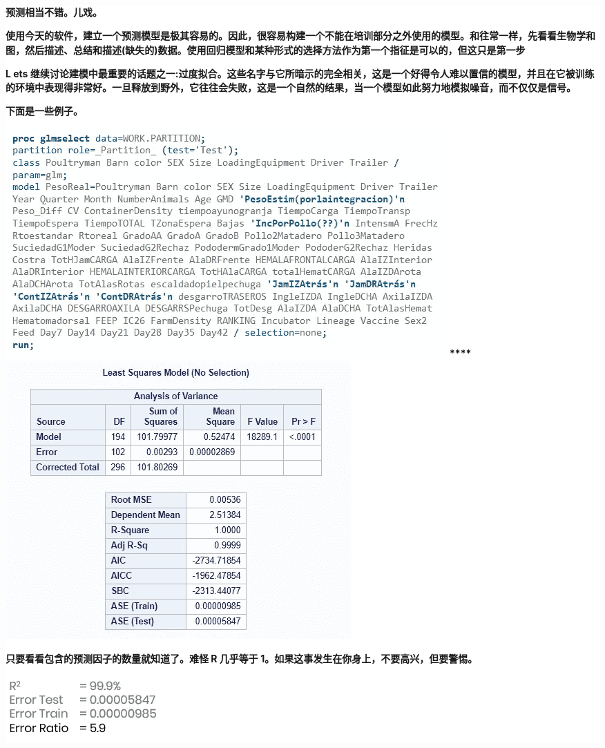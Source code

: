 **预测相当不错。儿戏。**

**使用今天的软件，建立一个预测模型是极其容易的。因此，很容易构建一个不能在培训部分之外使用的模型。和往常一样，先看看生物学和图，然后描述、总结和描述(缺失的)数据。使用回归模型和某种形式的选择方法作为第一个指征是可以的，但这只是第一步**

**L ets 继续讨论建模中最重要的话题之一:过度拟合。这些名字与它所暗示的完全相关，这是一个好得令人难以置信的模型，并且在它被训练的环境中表现得非常好。一旦释放到野外，它往往会失败，这是一个自然的结果，当一个模型如此努力地模拟噪音，而不仅仅是信号。**

**下面是一些例子。**

**![](img/b9c89f76fdcaf7ece5270e168daf8b7f.png)****![](img/aff4d753a793bde2e9b4a11d7242be74.png)**

**只要看看包含的预测因子的数量就知道了。难怪 R 几乎等于 1。如果这事发生在你身上，不要高兴，但要警惕。**

**![](img/b6d8d719e81d0eaaea9d74054c297170.png)**
